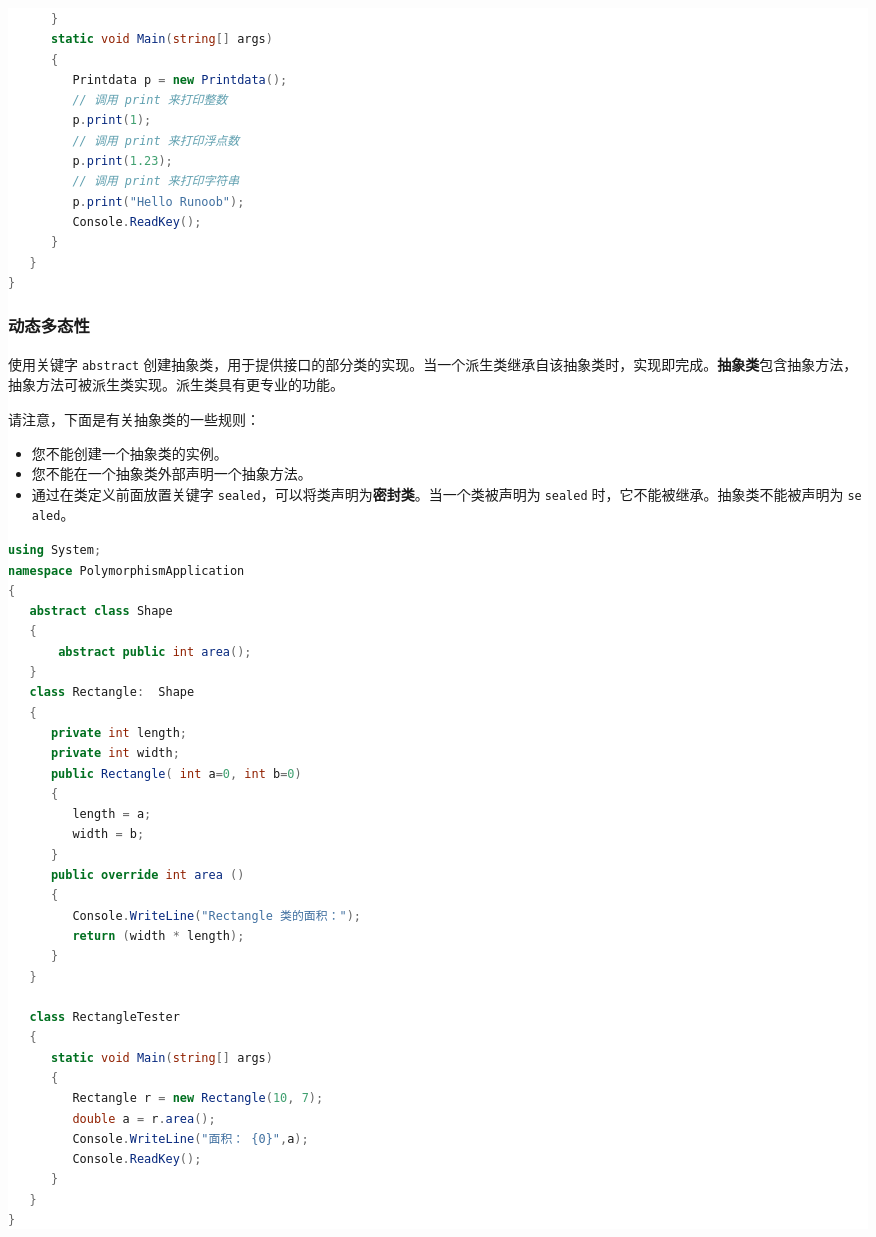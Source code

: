 ```c#
      }
      static void Main(string[] args)
      {
         Printdata p = new Printdata();
         // 调用 print 来打印整数
         p.print(1);
         // 调用 print 来打印浮点数
         p.print(1.23);
         // 调用 print 来打印字符串
         p.print("Hello Runoob");
         Console.ReadKey();
      }
   }
}
```

### 动态多态性

使用关键字 `abstract` 创建抽象类，用于提供接口的部分类的实现。当一个派生类继承自该抽象类时，实现即完成。**抽象类**包含抽象方法，抽象方法可被派生类实现。派生类具有更专业的功能。

请注意，下面是有关抽象类的一些规则：

- 您不能创建一个抽象类的实例。
- 您不能在一个抽象类外部声明一个抽象方法。
- 通过在类定义前面放置关键字 `sealed`，可以将类声明为**密封类**。当一个类被声明为 `sealed` 时，它不能被继承。抽象类不能被声明为 `sealed`。

```c#
using System;
namespace PolymorphismApplication
{
   abstract class Shape
   {
       abstract public int area();
   }
   class Rectangle:  Shape
   {
      private int length;
      private int width;
      public Rectangle( int a=0, int b=0)
      {
         length = a;
         width = b;
      }
      public override int area ()
      {
         Console.WriteLine("Rectangle 类的面积：");
         return (width * length);
      }
   }

   class RectangleTester
   {
      static void Main(string[] args)
      {
         Rectangle r = new Rectangle(10, 7);
         double a = r.area();
         Console.WriteLine("面积： {0}",a);
         Console.ReadKey();
      }
   }
}
```
